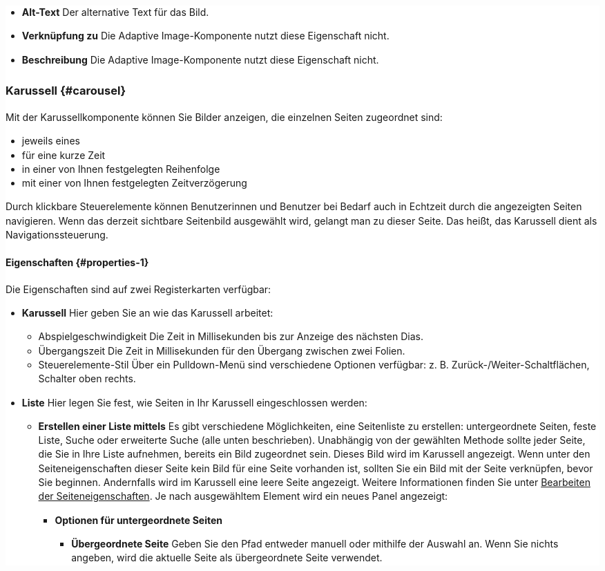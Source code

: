    * **Alt-Text**
Der alternative Text für das Bild.

   * **Verknüpfung zu**
Die Adaptive Image-Komponente nutzt diese Eigenschaft nicht.

   * **Beschreibung**
Die Adaptive Image-Komponente nutzt diese Eigenschaft nicht.

### Karussell {#carousel}

Mit der Karussellkomponente können Sie Bilder anzeigen, die einzelnen Seiten zugeordnet sind:

* jeweils eines
* für eine kurze Zeit
* in einer von Ihnen festgelegten Reihenfolge
* mit einer von Ihnen festgelegten Zeitverzögerung

Durch klickbare Steuerelemente können Benutzerinnen und Benutzer bei Bedarf auch in Echtzeit durch die angezeigten Seiten navigieren. Wenn das derzeit sichtbare Seitenbild ausgewählt wird, gelangt man zu dieser Seite. Das heißt, das Karussell dient als Navigationssteuerung.

#### Eigenschaften {#properties-1}

Die Eigenschaften sind auf zwei Registerkarten verfügbar:

* **Karussell**
Hier geben Sie an wie das Karussell arbeitet:

   * Abspielgeschwindigkeit
Die Zeit in Millisekunden bis zur Anzeige des nächsten Dias.
   * Übergangszeit
Die Zeit in Millisekunden für den Übergang zwischen zwei Folien.
   * Steuerelemente-Stil
Über ein Pulldown-Menü sind verschiedene Optionen verfügbar: z. B. Zurück-/Weiter-Schaltflächen, Schalter oben rechts.

* **Liste**
Hier legen Sie fest, wie Seiten in Ihr Karussell eingeschlossen werden:

   * **Erstellen einer Liste mittels**
Es gibt verschiedene Möglichkeiten, eine Seitenliste zu erstellen: untergeordnete Seiten, feste Liste, Suche oder erweiterte Suche (alle unten beschrieben).
Unabhängig von der gewählten Methode sollte jeder Seite, die Sie in Ihre Liste aufnehmen, bereits ein Bild zugeordnet sein. Dieses Bild wird im Karussell angezeigt. Wenn unter den Seiteneigenschaften dieser Seite kein Bild für eine Seite vorhanden ist, sollten Sie ein Bild mit der Seite verknüpfen, bevor Sie beginnen. Andernfalls wird im Karussell eine leere Seite angezeigt. Weitere Informationen finden Sie unter [Bearbeiten der Seiteneigenschaften](/help/sites-classic-ui-authoring/classic-page-author-edit-page-properties.md).
Je nach ausgewähltem Element wird ein neues Panel angezeigt:

      * **Optionen für untergeordnete Seiten**

         * **Übergeordnete Seite**
Geben Sie den Pfad entweder manuell oder mithilfe der Auswahl an. Wenn Sie nichts angeben, wird die aktuelle Seite als übergeordnete Seite verwendet.
